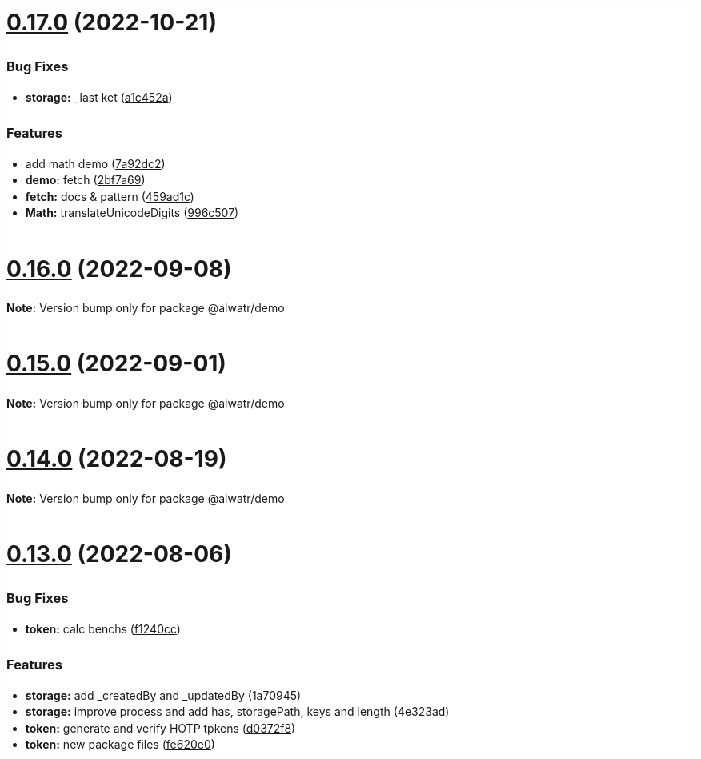 # [0.17.0](https://github.com/Alwatr/storage/compare/v0.16.1...v0.17.0) (2022-10-21)

### Bug Fixes

- **storage:** \_last ket ([a1c452a](https://github.com/Alwatr/storage/commit/a1c452a50c7b53b03765bf37556264a64ac3ed55))

### Features

- add math demo ([7a92dc2](https://github.com/Alwatr/storage/commit/7a92dc22ab323ddea9ed166e597ea1924cf368e9))
- **demo:** fetch ([2bf7a69](https://github.com/Alwatr/storage/commit/2bf7a694f53921b3096b4092f85bd212ec32881b))
- **fetch:** docs & pattern ([459ad1c](https://github.com/Alwatr/storage/commit/459ad1c5996f851769306639136d79c0f7270770))
- **Math:** translateUnicodeDigits ([996c507](https://github.com/Alwatr/storage/commit/996c507abb4708b9ef32377eb4045efb8a3f0939))

# [0.16.0](https://github.com/Alwatr/storage/compare/v0.15.0...v0.16.0) (2022-09-08)

**Note:** Version bump only for package @alwatr/demo

# [0.15.0](https://github.com/Alwatr/storage/compare/v0.14.0...v0.15.0) (2022-09-01)

**Note:** Version bump only for package @alwatr/demo

# [0.14.0](https://github.com/Alwatr/storage/compare/v0.13.0...v0.14.0) (2022-08-19)

**Note:** Version bump only for package @alwatr/demo

# [0.13.0](https://github.com/Alwatr/storage/compare/v0.12.0...v0.13.0) (2022-08-06)

### Bug Fixes

- **token:** calc benchs ([f1240cc](https://github.com/Alwatr/storage/commit/f1240cce9247c6fb53dd63a940bd95123ba628d1))

### Features

- **storage:** add \_createdBy and \_updatedBy ([1a70945](https://github.com/Alwatr/storage/commit/1a70945bc61921f13d839adde25fdfe9fb37eaad))
- **storage:** improve process and add has, storagePath, keys and length ([4e323ad](https://github.com/Alwatr/storage/commit/4e323ad10ee0630cfa02edd191167b69e14743ff))
- **token:** generate and verify HOTP tpkens ([d0372f8](https://github.com/Alwatr/storage/commit/d0372f805a45d6fd6571b50821529068cec7d424))
- **token:** new package files ([fe620e0](https://github.com/Alwatr/storage/commit/fe620e0d9f84c4e6d8e0eed47d6b398e218429ad))
